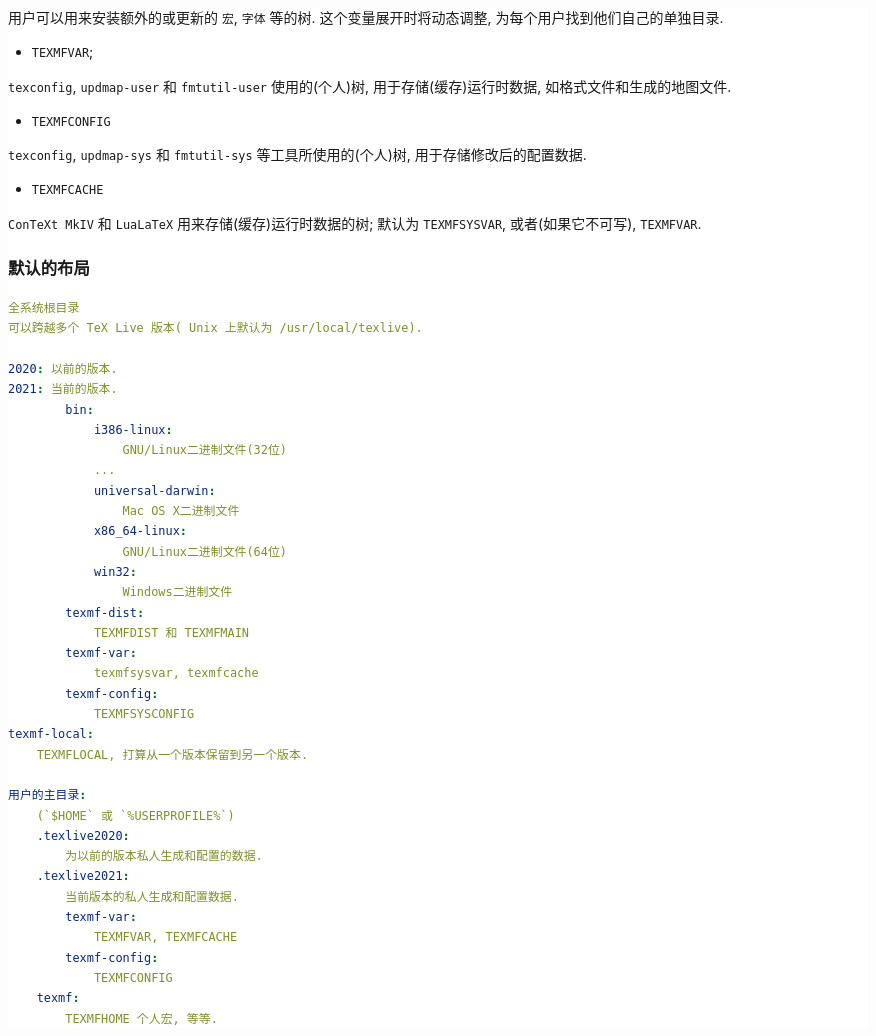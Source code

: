 用户可以用来安装额外的或更新的 `宏`, `字体` 等的树.
这个变量展开时将动态调整, 为每个用户找到他们自己的单独目录.

+ `TEXMFVAR`;

`texconfig`, `updmap-user` 和 `fmtutil-user` 使用的(个人)树,
用于存储(缓存)运行时数据, 如格式文件和生成的地图文件.

+ `TEXMFCONFIG`

`texconfig`, `updmap-sys` 和 `fmtutil-sys` 等工具所使用的(个人)树,
用于存储修改后的配置数据.

+ `TEXMFCACHE`

`ConTeXt MkIV` 和 `LuaLaTeX` 用来存储(缓存)运行时数据的树;
默认为 `TEXMFSYSVAR`, 或者(如果它不可写), `TEXMFVAR`.

### 默认的布局

```yaml
全系统根目录
可以跨越多个 TeX Live 版本( Unix 上默认为 /usr/local/texlive).

2020: 以前的版本.
2021: 当前的版本.
        bin:
            i386-linux:
                GNU/Linux二进制文件(32位)
            ...
            universal-darwin:
                Mac OS X二进制文件
            x86_64-linux:
                GNU/Linux二进制文件(64位)
            win32:
                Windows二进制文件
        texmf-dist:
            TEXMFDIST 和 TEXMFMAIN
        texmf-var:
            texmfsysvar, texmfcache
        texmf-config:
            TEXMFSYSCONFIG
texmf-local:
    TEXMFLOCAL, 打算从一个版本保留到另一个版本.

用户的主目录:
    (`$HOME` 或 `%USERPROFILE%`)
    .texlive2020:
        为以前的版本私人生成和配置的数据.
    .texlive2021:
        当前版本的私人生成和配置数据.
        texmf-var:
            TEXMFVAR, TEXMFCACHE
        texmf-config:
            TEXMFCONFIG
    texmf:
        TEXMFHOME 个人宏, 等等.
```
